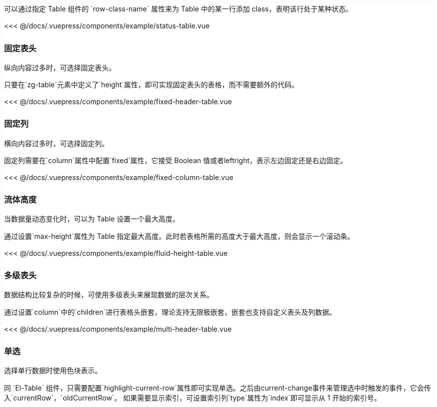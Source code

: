 <demo-block>
  <example-status-table slot="source"></example-status-table>
  可以通过指定 Table 组件的 `row-class-name` 属性来为 Table 中的某一行添加 class，表明该行处于某种状态。

  <<< @/docs/.vuepress/components/example/status-table.vue
</demo-block>

### 固定表头

纵向内容过多时，可选择固定表头。

<demo-block>
  <example-fixed-header-table slot="source"></example-fixed-header-table>
  只要在`zg-table`元素中定义了`height`属性，即可实现固定表头的表格，而不需要额外的代码。

  <<< @/docs/.vuepress/components/example/fixed-header-table.vue
</demo-block>


### 固定列
横向内容过多时，可选择固定列。

<demo-block>
  <example-fixed-column-table slot="source"></example-fixed-column-table>
  固定列需要在`column`属性中配置`fixed`属性，它接受 Boolean 值或者leftright，表示左边固定还是右边固定。

  <<< @/docs/.vuepress/components/example/fixed-column-table.vue
</demo-block>

### 流体高度
当数据量动态变化时，可以为 Table 设置一个最大高度。

<demo-block>
  <example-fluid-height-table slot="source"></example-fluid-height-table>
  通过设置`max-height`属性为 Table 指定最大高度。此时若表格所需的高度大于最大高度，则会显示一个滚动条。

  <<< @/docs/.vuepress/components/example/fluid-height-table.vue
</demo-block>

### 多级表头
数据结构比较复杂的时候，可使用多级表头来展现数据的层次关系。

<demo-block>
  <example-multi-header-table slot="source"></example-multi-header-table>
  通过设置`column`中的`children`进行表格头嵌套，理论支持无限极嵌套，嵌套也支持自定义表头及列数据。

  <<< @/docs/.vuepress/components/example/multi-header-table.vue
</demo-block>

### 单选
选择单行数据时使用色块表示。

<demo-block>
  <example-radio-table slot="source"></example-radio-table>
  同 `El-Table` 组件，只需要配置`highlight-current-row`属性即可实现单选。之后由current-change事件来管理选中时触发的事件，它会传入`currentRow`，`oldCurrentRow`。
  如果需要显示索引，可设置索引列`type`属性为`index`即可显示从 1 开始的索引号。

